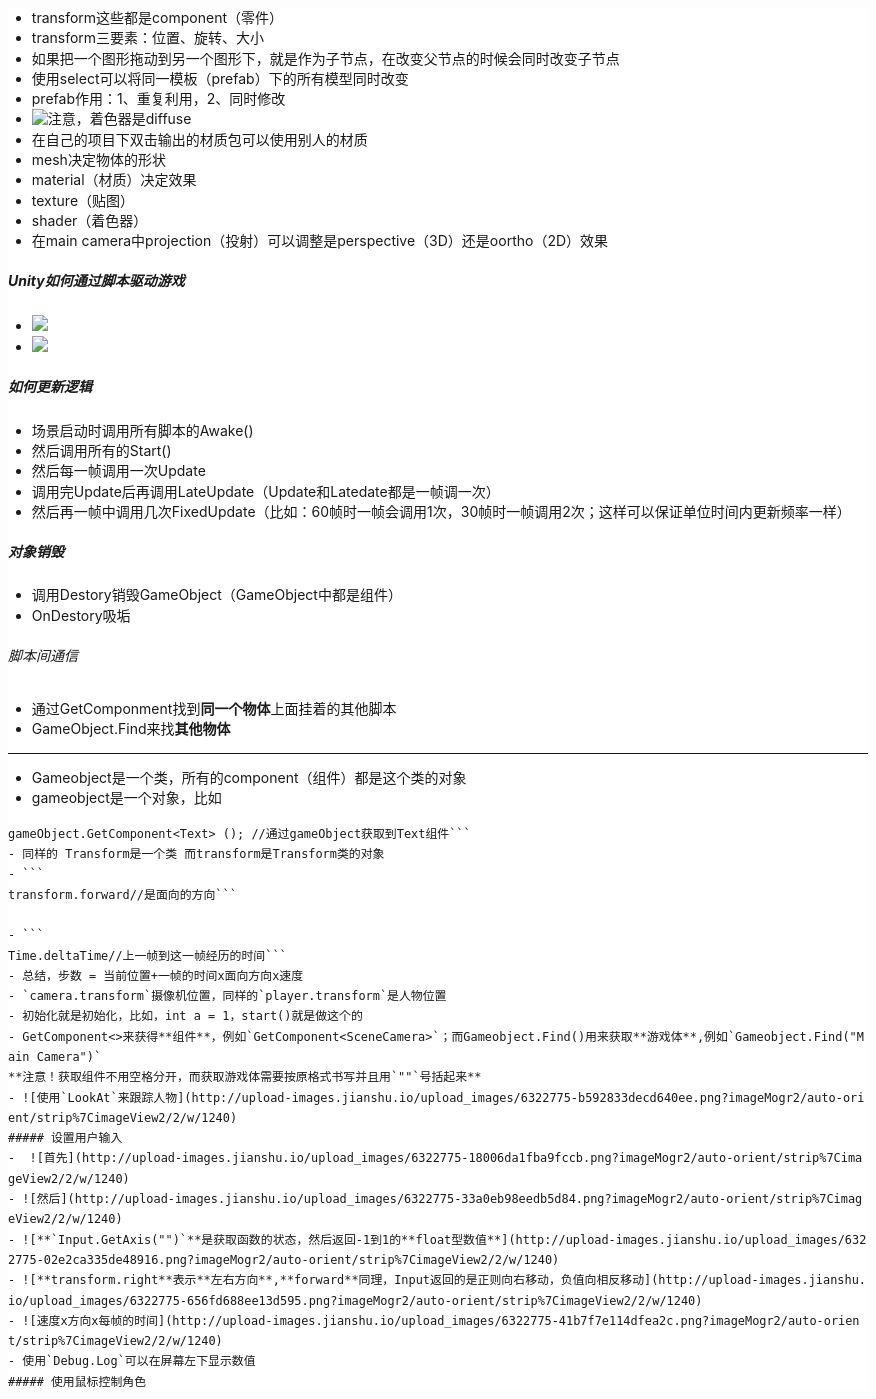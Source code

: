 - transform这些都是component（零件）
- transform三要素：位置、旋转、大小
- 如果把一个图形拖动到另一个图形下，就是作为子节点，在改变父节点的时候会同时改变子节点
- 使用select可以将同一模板（prefab）下的所有模型同时改变
- prefab作用：1、重复利用，2、同时修改
- ![**注意，着色器是diffuse**](http://upload-images.jianshu.io/upload_images/6322775-a1821651fbcffaf9.png?imageMogr2/auto-orient/strip%7CimageView2/2/w/1240)
- 在自己的项目下双击输出的材质包可以使用别人的材质
- mesh决定物体的形状
- material（材质）决定效果
- texture（贴图）
- shader（着色器）
- 在main camera中projection（投射）可以调整是perspective（3D）还是oortho（2D）效果
##### Unity如何通过脚本驱动游戏
- ![](http://upload-images.jianshu.io/upload_images/6322775-f00690fd300b8e43.png?imageMogr2/auto-orient/strip%7CimageView2/2/w/1240)
- ![](http://upload-images.jianshu.io/upload_images/6322775-0b55b189c0e95ee4.png?imageMogr2/auto-orient/strip%7CimageView2/2/w/1240)
##### 如何更新逻辑
- 场景启动时调用所有脚本的Awake()
- 然后调用所有的Start()
- 然后每一帧调用一次Update
- 调用完Update后再调用LateUpdate（Update和Latedate都是一帧调一次）
- 然后再一帧中调用几次FixedUpdate（比如：60帧时一帧会调用1次，30帧时一帧调用2次；这样可以保证单位时间内更新频率一样）
##### 对象销毁
- 调用Destory销毁GameObject（GameObject中都是组件）
- OnDestory吸垢
###### 脚本间通信
- 通过GetComponment找到**同一个物体**上面挂着的其他脚本
- GameObject.Find来找**其他物体**
***
-  Gameobject是一个类，所有的component（组件）都是这个类的对象
- gameobject是一个对象，比如
```
gameObject.GetComponent<Text> (); //通过gameObject获取到Text组件```
- 同样的 Transform是一个类 而transform是Transform类的对象
- ```
transform.forward//是面向的方向``` 

- ```
Time.deltaTime//上一帧到这一帧经历的时间```
- 总结，步数 = 当前位置+一帧的时间x面向方向x速度
- `camera.transform`摄像机位置，同样的`player.transform`是人物位置
- 初始化就是初始化，比如，int a = 1，start()就是做这个的
- GetComponent<>来获得**组件**，例如`GetComponent<SceneCamera>`；而Gameobject.Find()用来获取**游戏体**,例如`Gameobject.Find("Main Camera")`
**注意！获取组件不用空格分开，而获取游戏体需要按原格式书写并且用`""`号括起来**
- ![使用`LookAt`来跟踪人物](http://upload-images.jianshu.io/upload_images/6322775-b592833decd640ee.png?imageMogr2/auto-orient/strip%7CimageView2/2/w/1240)
##### 设置用户输入
-  ![首先](http://upload-images.jianshu.io/upload_images/6322775-18006da1fba9fccb.png?imageMogr2/auto-orient/strip%7CimageView2/2/w/1240)
- ![然后](http://upload-images.jianshu.io/upload_images/6322775-33a0eb98eedb5d84.png?imageMogr2/auto-orient/strip%7CimageView2/2/w/1240)
- ![**`Input.GetAxis("")`**是获取函数的状态，然后返回-1到1的**float型数值**](http://upload-images.jianshu.io/upload_images/6322775-02e2ca335de48916.png?imageMogr2/auto-orient/strip%7CimageView2/2/w/1240)
- ![**transform.right**表示**左右方向**,**forward**同理，Input返回的是正则向右移动，负值向相反移动](http://upload-images.jianshu.io/upload_images/6322775-656fd688ee13d595.png?imageMogr2/auto-orient/strip%7CimageView2/2/w/1240)
- ![速度x方向x每帧的时间](http://upload-images.jianshu.io/upload_images/6322775-41b7f7e114dfea2c.png?imageMogr2/auto-orient/strip%7CimageView2/2/w/1240)
- 使用`Debug.Log`可以在屏幕左下显示数值
##### 使用鼠标控制角色
```